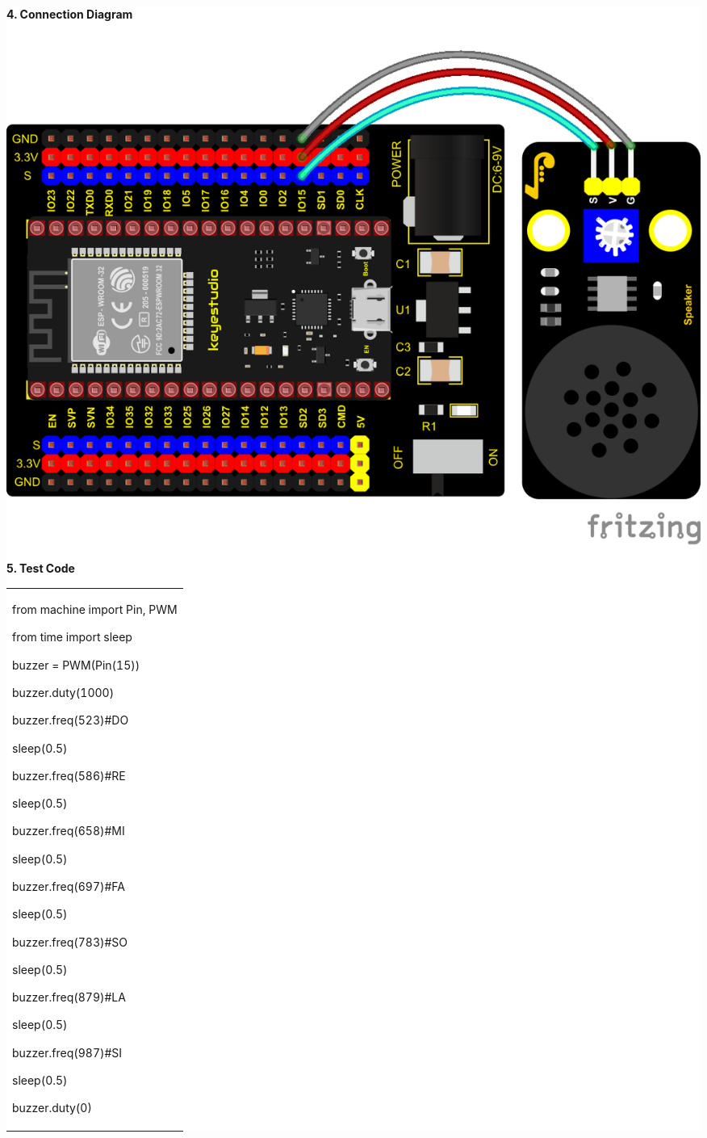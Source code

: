 **4. Connection Diagram**

![](media/c6e67388d17aae690f538a4c61f9fd9f.png)

**5. Test Code**

<table>
<tbody>
<tr class="odd">
<td><p>from machine import Pin, PWM</p>
<p>from time import sleep</p>
<p>buzzer = PWM(Pin(15))</p>
<p>buzzer.duty(1000)</p>
<p>buzzer.freq(523)#DO</p>
<p>sleep(0.5)</p>
<p>buzzer.freq(586)#RE</p>
<p>sleep(0.5)</p>
<p>buzzer.freq(658)#MI</p>
<p>sleep(0.5)</p>
<p>buzzer.freq(697)#FA</p>
<p>sleep(0.5)</p>
<p>buzzer.freq(783)#SO</p>
<p>sleep(0.5)</p>
<p>buzzer.freq(879)#LA</p>
<p>sleep(0.5)</p>
<p>buzzer.freq(987)#SI</p>
<p>sleep(0.5)</p>
<p>buzzer.duty(0)</p></td>
</tr>
</tbody>
</table>
